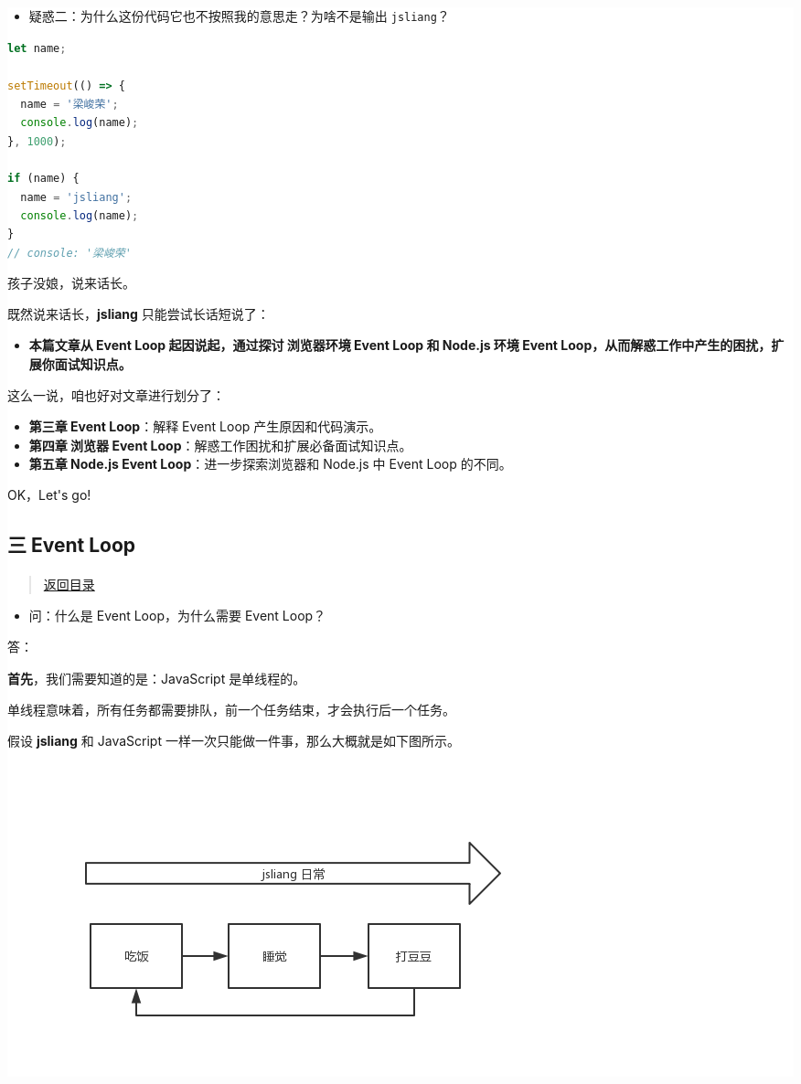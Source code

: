 * 疑惑二：为什么这份代码它也不按照我的意思走？为啥不是输出 `jsliang`？

```js
let name;

setTimeout(() => {
  name = '梁峻荣';
  console.log(name);
}, 1000);

if (name) {
  name = 'jsliang';
  console.log(name);
}
// console: '梁峻荣'
```

孩子没娘，说来话长。

既然说来话长，**jsliang** 只能尝试长话短说了：

* **本篇文章从 Event Loop 起因说起，通过探讨 浏览器环境 Event Loop 和 Node.js 环境 Event Loop，从而解惑工作中产生的困扰，扩展你面试知识点。**

这么一说，咱也好对文章进行划分了：

* **第三章 Event Loop**：解释 Event Loop 产生原因和代码演示。
* **第四章 浏览器 Event Loop**：解惑工作困扰和扩展必备面试知识点。
* **第五章 Node.js Event Loop**：进一步探索浏览器和 Node.js 中 Event Loop 的不同。

OK，Let's go!

## <a name="chapter-three" id="chapter-three"></a>三 Event Loop

> [返回目录](#chapter-one)

* 问：什么是 Event Loop，为什么需要 Event Loop？

答：

**首先**，我们需要知道的是：JavaScript 是单线程的。

单线程意味着，所有任务都需要排队，前一个任务结束，才会执行后一个任务。

假设 **jsliang** 和 JavaScript 一样一次只能做一件事，那么大概就是如下图所示。

![图](../../../public-repertory/img/js-other-EventLoop-1.png)
